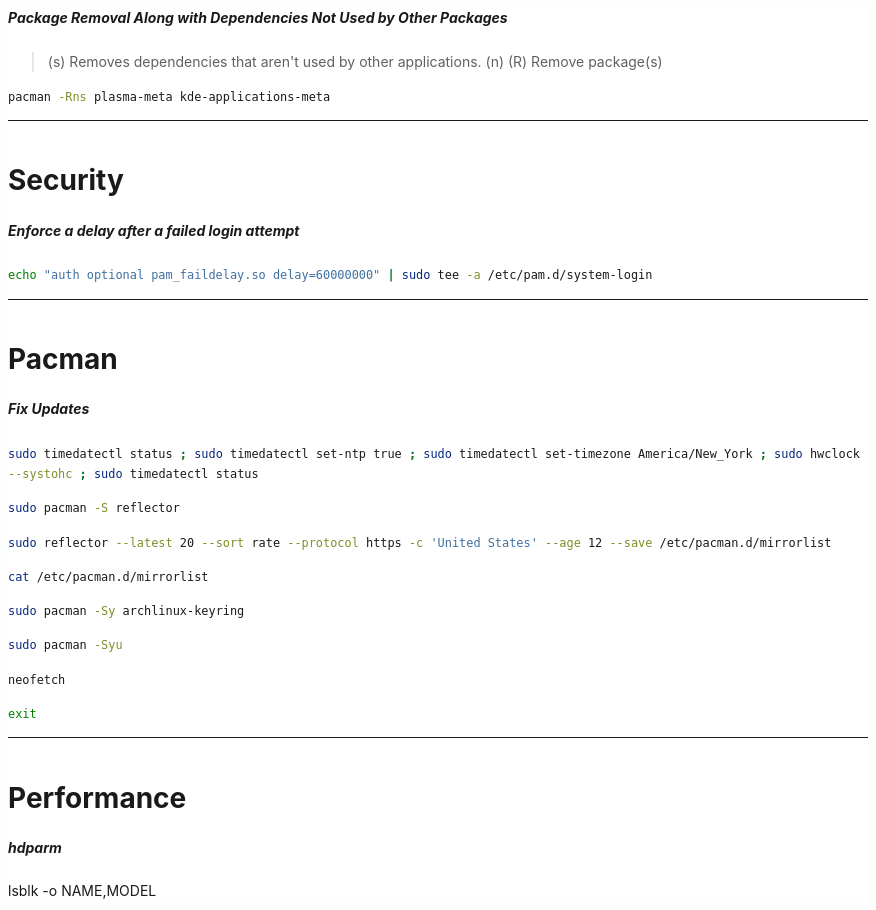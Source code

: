 ##### Package Removal Along with Dependencies Not Used by Other Packages
>(s) Removes dependencies that aren't used by other applications.
>(n)
>(R) Remove package(s)
```bash
pacman -Rns plasma-meta kde-applications-meta
```

---
# Security
##### Enforce a delay after a failed login attempt
```bash
echo "auth optional pam_faildelay.so delay=60000000" | sudo tee -a /etc/pam.d/system-login
```

---
# Pacman
##### Fix Updates
```bash
sudo timedatectl status ; sudo timedatectl set-ntp true ; sudo timedatectl set-timezone America/New_York ; sudo hwclock --systohc ; sudo timedatectl status
```
```bash
sudo pacman -S reflector
```
```bash
sudo reflector --latest 20 --sort rate --protocol https -c 'United States' --age 12 --save /etc/pacman.d/mirrorlist
```
```bash
cat /etc/pacman.d/mirrorlist
```
```bash
sudo pacman -Sy archlinux-keyring
```
```bash
sudo pacman -Syu
```
```bash
neofetch
```
```bash
exit
```

---
# Performance
##### hdparm
lsblk -o NAME,MODEL
